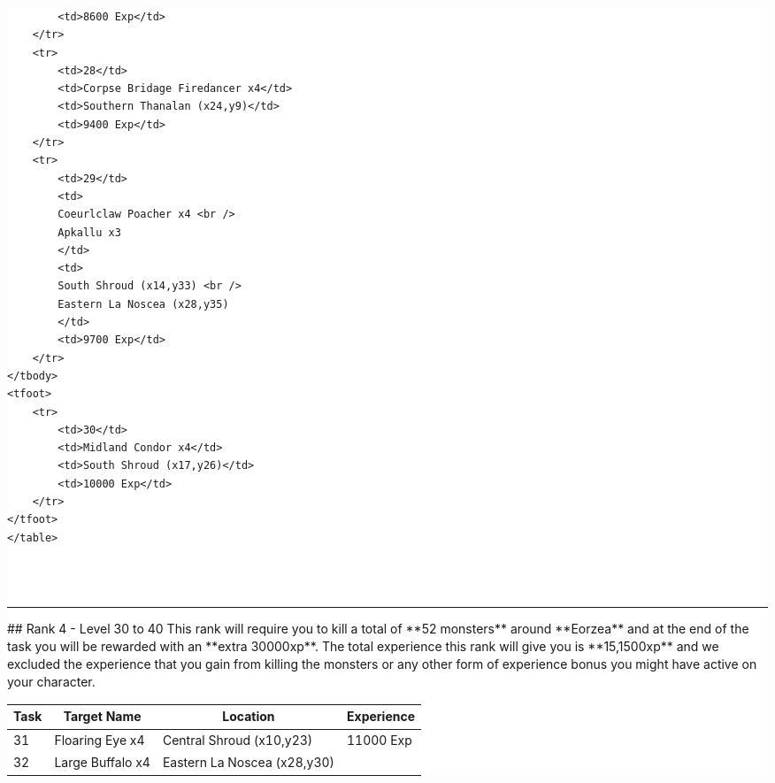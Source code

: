 			<td>8600 Exp</td>
		</tr>
		<tr>
			<td>28</td>
			<td>Corpse Bridage Firedancer x4</td>
			<td>Southern Thanalan (x24,y9)</td>
			<td>9400 Exp</td>
		</tr>
		<tr>
			<td>29</td>
			<td>
            Coeurlclaw Poacher x4 <br />
            Apkallu x3
            </td>
			<td> 
            South Shroud (x14,y33) <br />
            Eastern La Noscea (x28,y35)
            </td>
			<td>9700 Exp</td>
		</tr>
	</tbody>
	<tfoot>
        <tr>
			<td>30</td>
			<td>Midland Condor x4</td>
			<td>South Shroud (x17,y26)</td>
			<td>10000 Exp</td>
		</tr>
	</tfoot>
    </table>
</div>

</br>
</br>

<div id='rank-4-lv30-40'></div>
<hr />
## Rank 4 - Level 30 to 40
This rank will require you to kill a total of **52 monsters** around **Eorzea** and at the end of the task you will be rewarded with an **extra 30000xp**. The total experience this rank will give you is **15,1500xp** and we excluded the experience that you gain from killing the monsters or any other form of experience bonus you might have active on your character.

<div class='table-responsive'>
    <table class='table table-bordered'>
        <thead>
		<tr>
			<th>Task</th>
			<th>Target Name</th>
			<th>Location</th>
			<th>Experience</th>
		</tr>
	</thead>
	<tbody>
		<tr>
			<td>31</td>
            <td>Floaring Eye x4</td>
			<td>Central Shroud (x10,y23)</td>
			<td>11000 Exp</td>
		</tr>
		<tr>
			<td>32</td>
			<td>Large Buffalo x4</td>
			<td>Eastern La Noscea (x28,y30)</td>